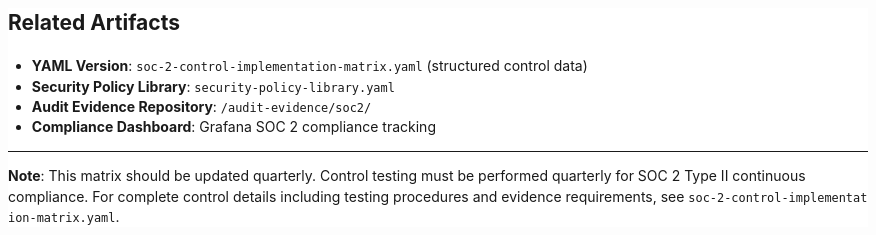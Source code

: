
## Related Artifacts

- **YAML Version**: `soc-2-control-implementation-matrix.yaml` (structured control data)
- **Security Policy Library**: `security-policy-library.yaml`
- **Audit Evidence Repository**: `/audit-evidence/soc2/`
- **Compliance Dashboard**: Grafana SOC 2 compliance tracking

---

**Note**: This matrix should be updated quarterly. Control testing must be performed quarterly for SOC 2 Type II continuous compliance. For complete control details including testing procedures and evidence requirements, see `soc-2-control-implementation-matrix.yaml`.
